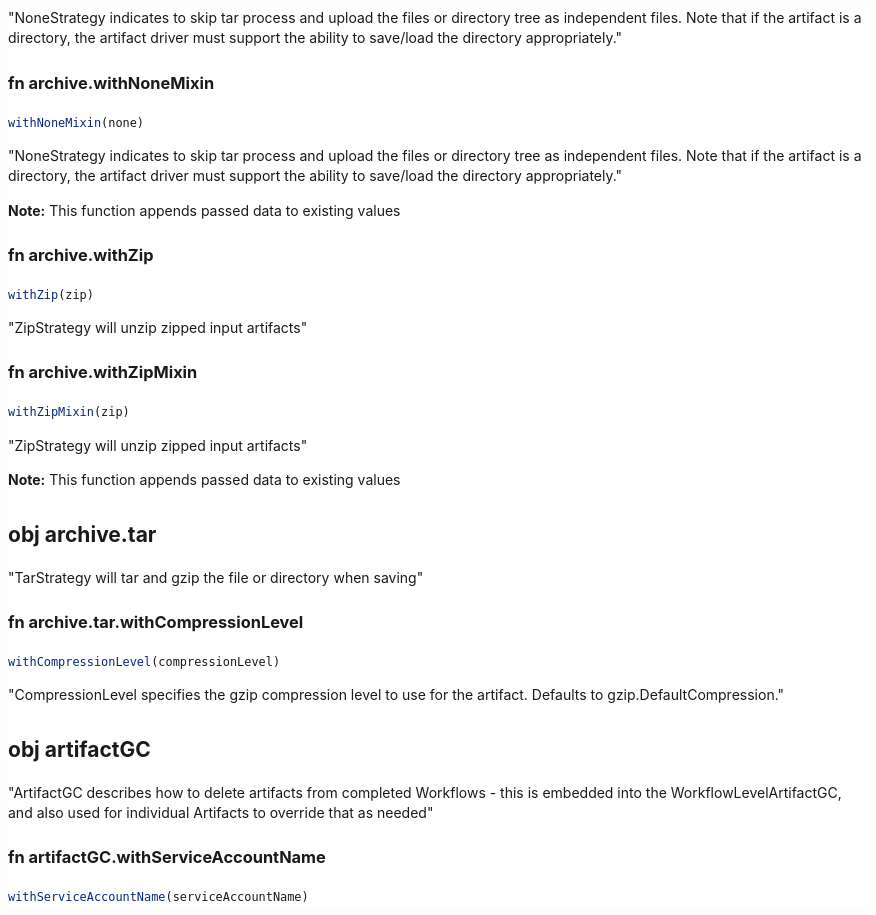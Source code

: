 "NoneStrategy indicates to skip tar process and upload the files or directory tree as independent files. Note that if the artifact is a directory, the artifact driver must support the ability to save/load the directory appropriately."

### fn archive.withNoneMixin

```ts
withNoneMixin(none)
```

"NoneStrategy indicates to skip tar process and upload the files or directory tree as independent files. Note that if the artifact is a directory, the artifact driver must support the ability to save/load the directory appropriately."

**Note:** This function appends passed data to existing values

### fn archive.withZip

```ts
withZip(zip)
```

"ZipStrategy will unzip zipped input artifacts"

### fn archive.withZipMixin

```ts
withZipMixin(zip)
```

"ZipStrategy will unzip zipped input artifacts"

**Note:** This function appends passed data to existing values

## obj archive.tar

"TarStrategy will tar and gzip the file or directory when saving"

### fn archive.tar.withCompressionLevel

```ts
withCompressionLevel(compressionLevel)
```

"CompressionLevel specifies the gzip compression level to use for the artifact. Defaults to gzip.DefaultCompression."

## obj artifactGC

"ArtifactGC describes how to delete artifacts from completed Workflows - this is embedded into the WorkflowLevelArtifactGC, and also used for individual Artifacts to override that as needed"

### fn artifactGC.withServiceAccountName

```ts
withServiceAccountName(serviceAccountName)
```
